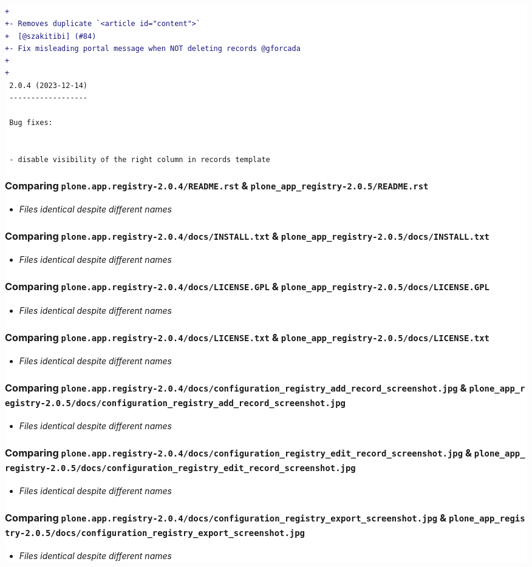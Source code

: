 ```diff
+
+- Removes duplicate `<article id="content">`
+  [@szakitibi] (#84)
+- Fix misleading portal message when NOT deleting records @gforcada
+
+
 2.0.4 (2023-12-14)
 ------------------
 
 Bug fixes:
 
 
 - disable visibility of the right column in records template
```

### Comparing `plone.app.registry-2.0.4/README.rst` & `plone_app_registry-2.0.5/README.rst`

 * *Files identical despite different names*

### Comparing `plone.app.registry-2.0.4/docs/INSTALL.txt` & `plone_app_registry-2.0.5/docs/INSTALL.txt`

 * *Files identical despite different names*

### Comparing `plone.app.registry-2.0.4/docs/LICENSE.GPL` & `plone_app_registry-2.0.5/docs/LICENSE.GPL`

 * *Files identical despite different names*

### Comparing `plone.app.registry-2.0.4/docs/LICENSE.txt` & `plone_app_registry-2.0.5/docs/LICENSE.txt`

 * *Files identical despite different names*

### Comparing `plone.app.registry-2.0.4/docs/configuration_registry_add_record_screenshot.jpg` & `plone_app_registry-2.0.5/docs/configuration_registry_add_record_screenshot.jpg`

 * *Files identical despite different names*

### Comparing `plone.app.registry-2.0.4/docs/configuration_registry_edit_record_screenshot.jpg` & `plone_app_registry-2.0.5/docs/configuration_registry_edit_record_screenshot.jpg`

 * *Files identical despite different names*

### Comparing `plone.app.registry-2.0.4/docs/configuration_registry_export_screenshot.jpg` & `plone_app_registry-2.0.5/docs/configuration_registry_export_screenshot.jpg`

 * *Files identical despite different names*

